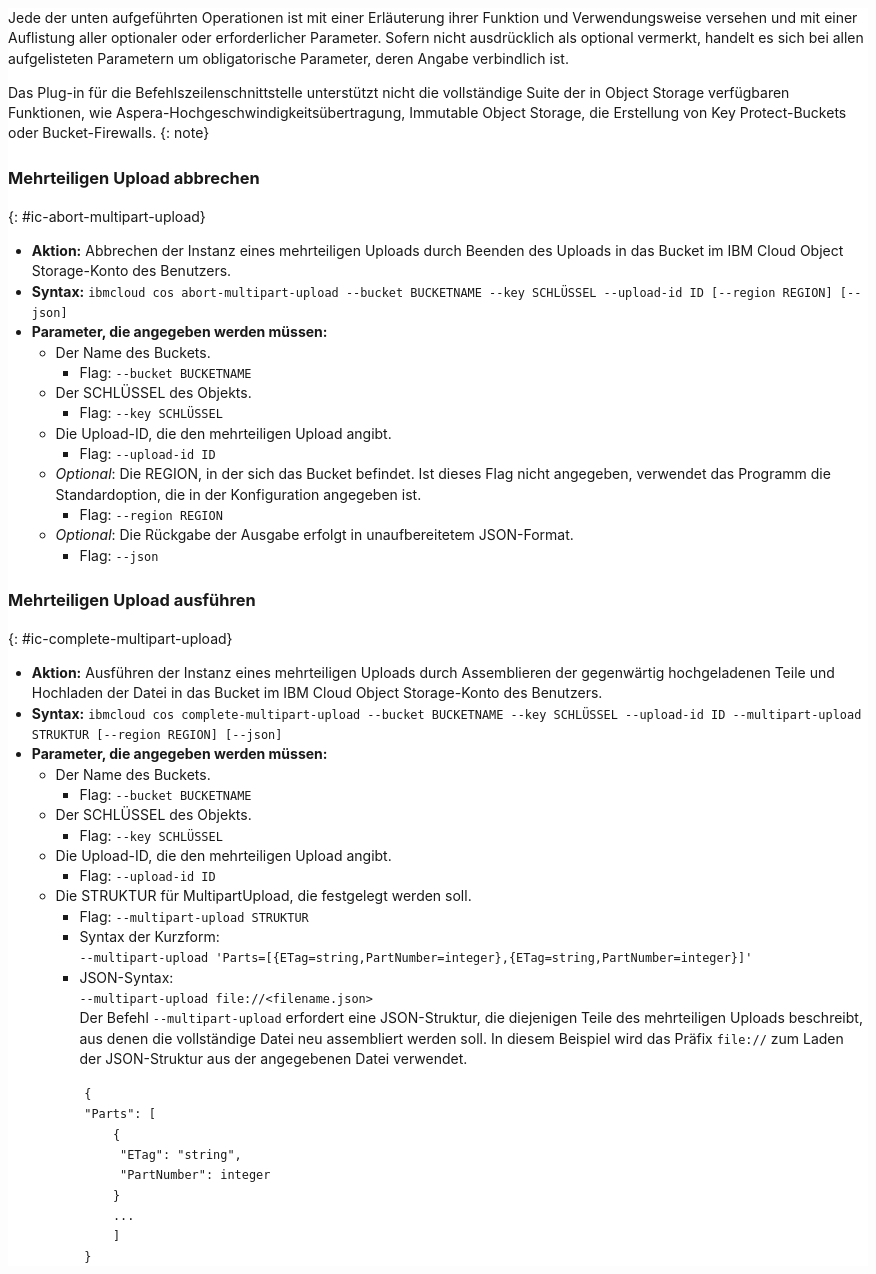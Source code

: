 Jede der unten aufgeführten Operationen ist mit einer Erläuterung ihrer Funktion und Verwendungsweise versehen und mit einer Auflistung aller optionaler oder erforderlicher Parameter. Sofern nicht ausdrücklich als optional vermerkt, handelt es sich bei allen aufgelisteten Parametern um obligatorische Parameter, deren Angabe verbindlich ist.

Das Plug-in für die Befehlszeilenschnittstelle unterstützt nicht die vollständige Suite der in Object Storage verfügbaren Funktionen, wie Aspera-Hochgeschwindigkeitsübertragung, Immutable Object Storage, die Erstellung von Key Protect-Buckets oder Bucket-Firewalls.
{: note}

### Mehrteiligen Upload abbrechen
{: #ic-abort-multipart-upload}
* **Aktion:** Abbrechen der Instanz eines mehrteiligen Uploads durch Beenden des Uploads in das Bucket im IBM Cloud Object Storage-Konto des Benutzers.
* **Syntax:** `ibmcloud cos abort-multipart-upload --bucket BUCKETNAME --key SCHLÜSSEL --upload-id ID [--region REGION] [--json]`
* **Parameter, die angegeben werden müssen:**
	* Der Name des Buckets.
		* Flag: `--bucket BUCKETNAME`
	* Der SCHLÜSSEL des Objekts.
		* Flag: `--key SCHLÜSSEL`
	* Die Upload-ID, die den mehrteiligen Upload angibt.
		* Flag: `--upload-id ID`
	* _Optional_: Die REGION, in der sich das Bucket befindet. Ist dieses Flag nicht angegeben, verwendet das Programm die Standardoption, die in der Konfiguration angegeben ist.
		* Flag: `--region REGION`
	* _Optional_: Die Rückgabe der Ausgabe erfolgt in unaufbereitetem JSON-Format.
		* Flag: `--json`


### Mehrteiligen Upload ausführen
{: #ic-complete-multipart-upload}
* **Aktion:** Ausführen der Instanz eines mehrteiligen Uploads durch Assemblieren der gegenwärtig hochgeladenen Teile und Hochladen der Datei in das Bucket im IBM Cloud Object Storage-Konto des Benutzers.
* **Syntax:** `ibmcloud cos complete-multipart-upload --bucket BUCKETNAME --key SCHLÜSSEL --upload-id ID --multipart-upload STRUKTUR [--region REGION] [--json]`
* **Parameter, die angegeben werden müssen:**
	* Der Name des Buckets.
		* Flag: `--bucket BUCKETNAME`
	* Der SCHLÜSSEL des Objekts.
		* Flag: `--key SCHLÜSSEL`
	* Die Upload-ID, die den mehrteiligen Upload angibt.
		* Flag: `--upload-id ID`
	* Die STRUKTUR für MultipartUpload, die festgelegt werden soll.
		* Flag: `--multipart-upload STRUKTUR`
		* Syntax der Kurzform:  
		`--multipart-upload 'Parts=[{ETag=string,PartNumber=integer},{ETag=string,PartNumber=integer}]'`
		* JSON-Syntax:  
	`--multipart-upload file://<filename.json>`  
	Der Befehl `--multipart-upload` erfordert eine JSON-Struktur, die diejenigen Teile des mehrteiligen Uploads beschreibt, aus denen die vollständige Datei neu assembliert werden soll. In diesem Beispiel wird das Präfix `file://` zum Laden der JSON-Struktur aus der angegebenen Datei verwendet.
		```
			{
  			"Parts": [
    			{
     			 "ETag": "string",
     			 "PartNumber": integer
    			}
    			...
  				]
			}
		```